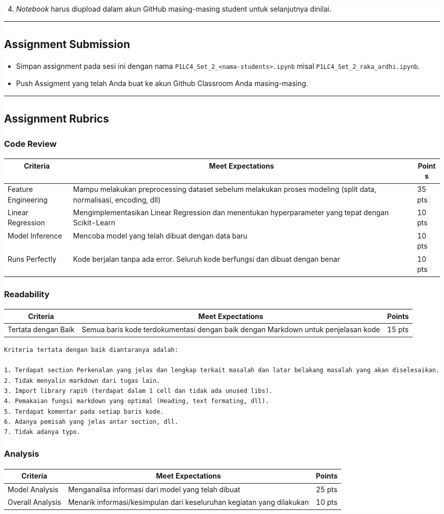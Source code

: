 4. *Notebook* harus diupload dalam akun GitHub masing-masing student untuk selanjutnya dinilai.

---

## Assignment Submission

- Simpan assignment pada sesi ini dengan nama `P1LC4_Set_2_<nama-students>.ipynb` misal `P1LC4_Set_2_raka_ardhi.ipynb`.

- Push Assigment yang telah Anda buat ke akun Github Classroom Anda masing-masing.

---

## Assignment Rubrics

### Code Review

| Criteria| Meet Expectations | Points |
| --- | --- | --- |
| Feature Engineering | Mampu melakukan preprocessing dataset sebelum melakukan proses modeling (split data, normalisasi, encoding, dll) | 35 pts |
| Linear Regression | Mengimplementasikan Linear Regression dan menentukan hyperparameter yang tepat dengan Scikit-Learn | 10 pts |
| Model Inference | Mencoba model yang telah dibuat dengan data baru | 10 pts |
| Runs Perfectly | Kode berjalan tanpa ada error. Seluruh kode berfungsi dan dibuat dengan benar | 10 pts |

### Readability

| Criteria | Meet Expectations | Points |
| --- | --- | --- |
| Tertata dengan Baik| Semua baris kode terdokumentasi dengan baik dengan Markdown untuk penjelasan kode | 15 pts |

```
Kriteria tertata dengan baik diantaranya adalah: 

1. Terdapat section Perkenalan yang jelas dan lengkap terkait masalah dan latar belakang masalah yang akan diselesaikan.
2. Tidak menyalin markdown dari tugas lain.
3. Import library rapih (terdapat dalam 1 cell dan tidak ada unused libs).
4. Pemakaian fungsi markdown yang optimal (Heading, text formating, dll).
5. Terdapat komentar pada setiap baris kode.
6. Adanya pemisah yang jelas antar section, dll.
7. Tidak adanya typo.
```

### Analysis

| Criteria | Meet Expectations | Points |
| --- | --- | --- |
| Model Analysis | Menganalisa informasi dari model yang telah dibuat | 25 pts |
| Overall Analysis | Menarik informasi/kesimpulan dari keseluruhan kegiatan yang dilakukan | 10 pts |
